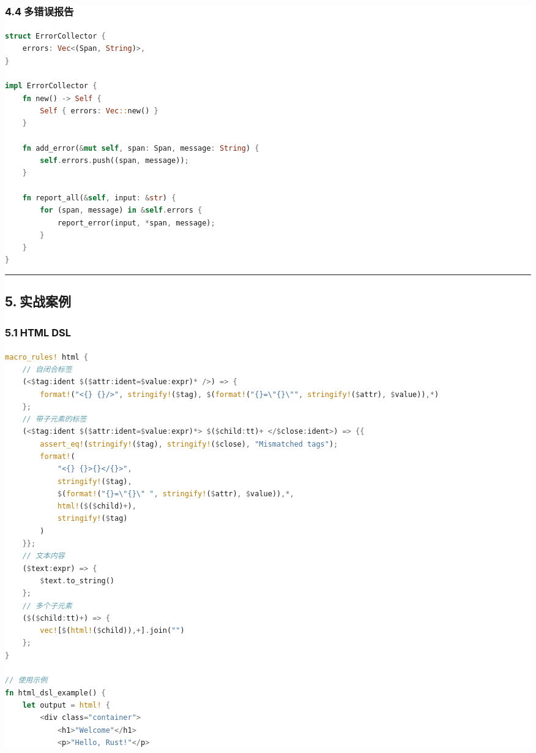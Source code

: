 
### 4.4 多错误报告

```rust
struct ErrorCollector {
    errors: Vec<(Span, String)>,
}

impl ErrorCollector {
    fn new() -> Self {
        Self { errors: Vec::new() }
    }
    
    fn add_error(&mut self, span: Span, message: String) {
        self.errors.push((span, message));
    }
    
    fn report_all(&self, input: &str) {
        for (span, message) in &self.errors {
            report_error(input, *span, message);
        }
    }
}
```

---

## 5. 实战案例

### 5.1 HTML DSL

```rust
macro_rules! html {
    // 自闭合标签
    (<$tag:ident $($attr:ident=$value:expr)* />) => {
        format!("<{} {}/>", stringify!($tag), $(format!("{}=\"{}\"", stringify!($attr), $value)),*)
    };
    // 带子元素的标签
    (<$tag:ident $($attr:ident=$value:expr)*> $($child:tt)+ </$close:ident>) => {{
        assert_eq!(stringify!($tag), stringify!($close), "Mismatched tags");
        format!(
            "<{} {}>{}</{}>",
            stringify!($tag),
            $(format!("{}=\"{}\" ", stringify!($attr), $value)),*,
            html!($($child)+),
            stringify!($tag)
        )
    }};
    // 文本内容
    ($text:expr) => {
        $text.to_string()
    };
    // 多个子元素
    ($($child:tt)+) => {
        vec![$(html!($child)),+].join("")
    };
}

// 使用示例
fn html_dsl_example() {
    let output = html! {
        <div class="container">
            <h1>"Welcome"</h1>
            <p>"Hello, Rust!"</p>
```